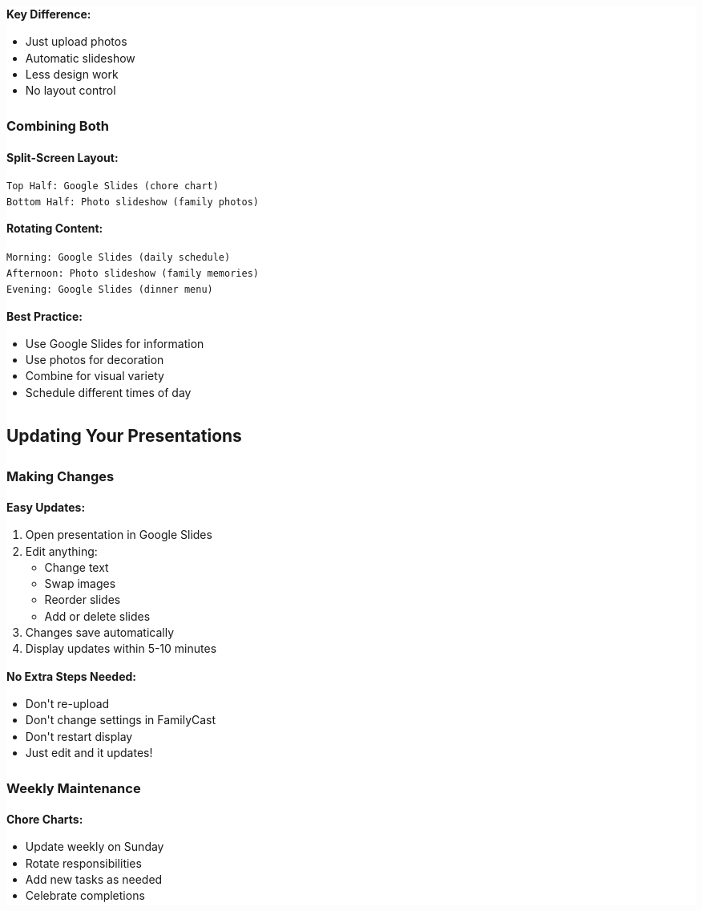 **Key Difference:**
- Just upload photos
- Automatic slideshow
- Less design work
- No layout control

### Combining Both

**Split-Screen Layout:**
```
Top Half: Google Slides (chore chart)
Bottom Half: Photo slideshow (family photos)
```

**Rotating Content:**
```
Morning: Google Slides (daily schedule)
Afternoon: Photo slideshow (family memories)
Evening: Google Slides (dinner menu)
```

**Best Practice:**
- Use Google Slides for information
- Use photos for decoration
- Combine for visual variety
- Schedule different times of day

## Updating Your Presentations

### Making Changes

**Easy Updates:**
1. Open presentation in Google Slides
2. Edit anything:
   - Change text
   - Swap images
   - Reorder slides
   - Add or delete slides
3. Changes save automatically
4. Display updates within 5-10 minutes

**No Extra Steps Needed:**
- Don't re-upload
- Don't change settings in FamilyCast
- Don't restart display
- Just edit and it updates!

### Weekly Maintenance

**Chore Charts:**
- Update weekly on Sunday
- Rotate responsibilities
- Add new tasks as needed
- Celebrate completions
